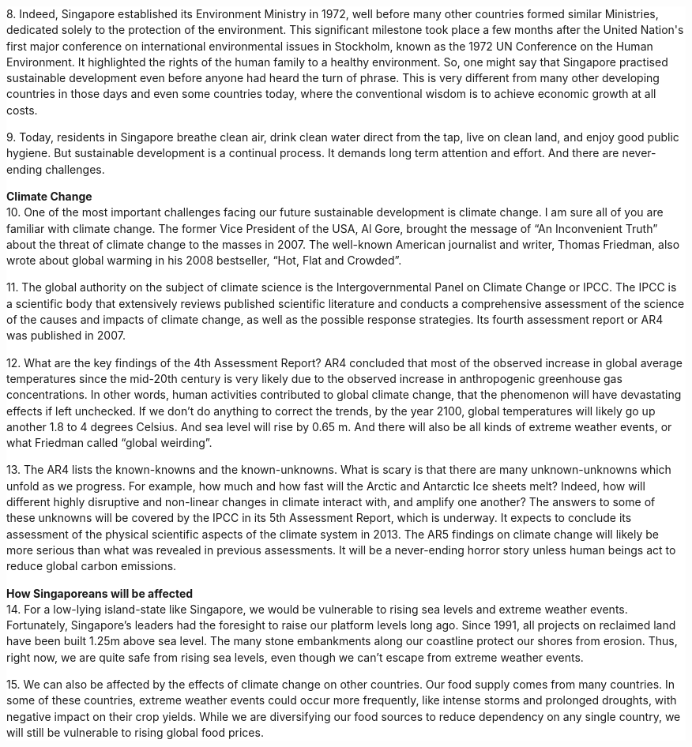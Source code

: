 8.&nbsp;Indeed, Singapore established its Environment Ministry in 1972, well before many other countries formed similar Ministries, dedicated solely to the protection of the environment. This significant milestone took place a few months after the United Nation's first major conference on international environmental issues in Stockholm, known as the 1972 UN Conference on the Human Environment. It highlighted the rights of the human family to a healthy environment. So, one might say that Singapore practised sustainable development even before anyone had heard the turn of phrase. This is very different from many other developing countries in those days and even some countries today, where the conventional wisdom is to achieve economic growth at all costs.

9.&nbsp;Today, residents in Singapore breathe clean air, drink clean water direct from the tap, live on clean land, and enjoy good public hygiene. But sustainable development is a continual process. It demands long term attention and effort. And there are never-ending challenges.

**Climate Change**  
10.&nbsp;One of the most important challenges facing our future sustainable development is climate change. I am sure all of you are familiar with climate change. The former Vice President of the USA, Al Gore, brought the message of “An Inconvenient Truth” about the threat of climate change to the masses in 2007. The well-known American journalist and writer, Thomas Friedman, also wrote about global warming in his 2008 bestseller, “Hot, Flat and Crowded”.

11.&nbsp;The global authority on the subject of climate science is the Intergovernmental Panel on Climate Change or IPCC. The IPCC is a scientific body that extensively reviews published scientific literature and conducts a comprehensive assessment of the science of the causes and impacts of climate change, as well as the possible response strategies. Its fourth assessment report or AR4 was published in 2007.

12.&nbsp;What are the key findings of the 4th Assessment Report? AR4 concluded that most of the observed increase in global average temperatures since the mid-20th century is very likely due to the observed increase in anthropogenic greenhouse gas concentrations. In other words, human activities contributed to global climate change, that the phenomenon will have devastating effects if left unchecked. If we don’t do anything to correct the trends, by the year 2100, global temperatures will likely go up another 1.8 to 4 degrees Celsius. And sea level will rise by 0.65 m. And there will also be all kinds of extreme weather events, or what Friedman called “global weirding”.

13.&nbsp;The AR4 lists the known-knowns and the known-unknowns. What is scary is that there are many unknown-unknowns which unfold as we progress. For example, how much and how fast will the Arctic and Antarctic Ice sheets melt? Indeed, how will different highly disruptive and non-linear changes in climate interact with, and amplify one another? The answers to some of these unknowns will be covered by the IPCC in its 5th Assessment Report, which is underway. It expects to conclude its assessment of the physical scientific aspects of the climate system in 2013. The AR5 findings on climate change will likely be more serious than what was revealed in previous assessments. It will be a never-ending horror story unless human beings act to reduce global carbon emissions.


**How Singaporeans will be affected**  
14.&nbsp;For a low-lying island-state like Singapore, we would be vulnerable to rising sea levels and extreme weather events. Fortunately, Singapore’s leaders had the foresight to raise our platform levels long ago. Since 1991, all projects on reclaimed land have been built 1.25m above sea level. The many stone embankments along our coastline protect our shores from erosion. Thus, right now, we are quite safe from rising sea levels, even though we can’t escape from extreme weather events.

15.&nbsp;We can also be affected by the effects of climate change on other countries. Our food supply comes from many countries. In some of these countries, extreme weather events could occur more frequently, like intense storms and prolonged droughts, with negative impact on their crop yields. While we are diversifying our food sources to reduce dependency on any single country, we will still be vulnerable to rising global food prices.
